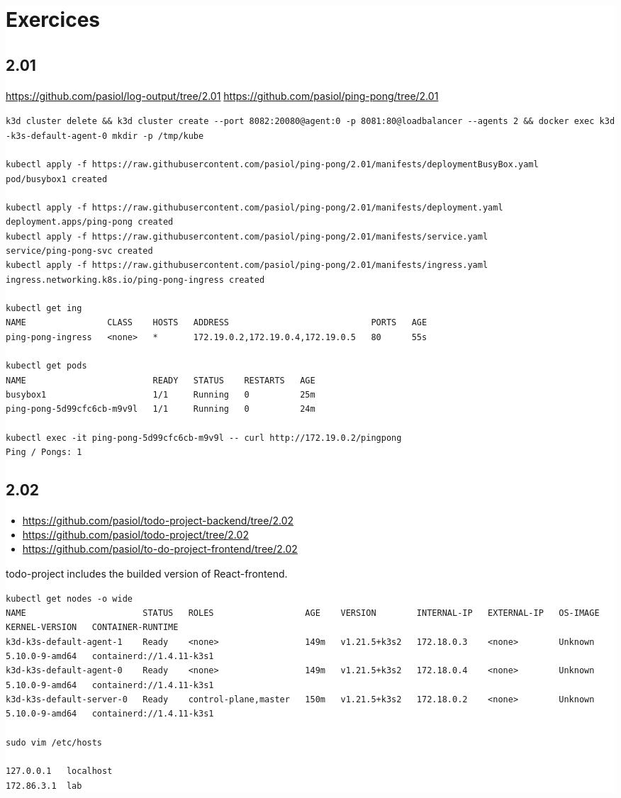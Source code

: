 # Exercices

## 2.01

https://github.com/pasiol/log-output/tree/2.01
https://github.com/pasiol/ping-pong/tree/2.01

    k3d cluster delete && k3d cluster create --port 8082:20080@agent:0 -p 8081:80@loadbalancer --agents 2 && docker exec k3d-k3s-default-agent-0 mkdir -p /tmp/kube

    kubectl apply -f https://raw.githubusercontent.com/pasiol/ping-pong/2.01/manifests/deploymentBusyBox.yaml
    pod/busybox1 created

    kubectl apply -f https://raw.githubusercontent.com/pasiol/ping-pong/2.01/manifests/deployment.yaml
    deployment.apps/ping-pong created
    kubectl apply -f https://raw.githubusercontent.com/pasiol/ping-pong/2.01/manifests/service.yaml
    service/ping-pong-svc created
    kubectl apply -f https://raw.githubusercontent.com/pasiol/ping-pong/2.01/manifests/ingress.yaml
    ingress.networking.k8s.io/ping-pong-ingress created

    kubectl get ing
    NAME                CLASS    HOSTS   ADDRESS                            PORTS   AGE
    ping-pong-ingress   <none>   *       172.19.0.2,172.19.0.4,172.19.0.5   80      55s

    kubectl get pods
    NAME                         READY   STATUS    RESTARTS   AGE
    busybox1                     1/1     Running   0          25m
    ping-pong-5d99cfc6cb-m9v9l   1/1     Running   0          24m

    kubectl exec -it ping-pong-5d99cfc6cb-m9v9l -- curl http://172.19.0.2/pingpong
    Ping / Pongs: 1

## 2.02

- https://github.com/pasiol/todo-project-backend/tree/2.02
- https://github.com/pasiol/todo-project/tree/2.02
- https://github.com/pasiol/to-do-project-frontend/tree/2.02

todo-project includes the builded version of React-frontend.

    kubectl get nodes -o wide
    NAME                       STATUS   ROLES                  AGE    VERSION        INTERNAL-IP   EXTERNAL-IP   OS-IMAGE   KERNEL-VERSION   CONTAINER-RUNTIME
    k3d-k3s-default-agent-1    Ready    <none>                 149m   v1.21.5+k3s2   172.18.0.3    <none>        Unknown    5.10.0-9-amd64   containerd://1.4.11-k3s1
    k3d-k3s-default-agent-0    Ready    <none>                 149m   v1.21.5+k3s2   172.18.0.4    <none>        Unknown    5.10.0-9-amd64   containerd://1.4.11-k3s1
    k3d-k3s-default-server-0   Ready    control-plane,master   150m   v1.21.5+k3s2   172.18.0.2    <none>        Unknown    5.10.0-9-amd64   containerd://1.4.11-k3s1

    sudo vim /etc/hosts

    127.0.0.1	localhost
    172.86.3.1	lab
